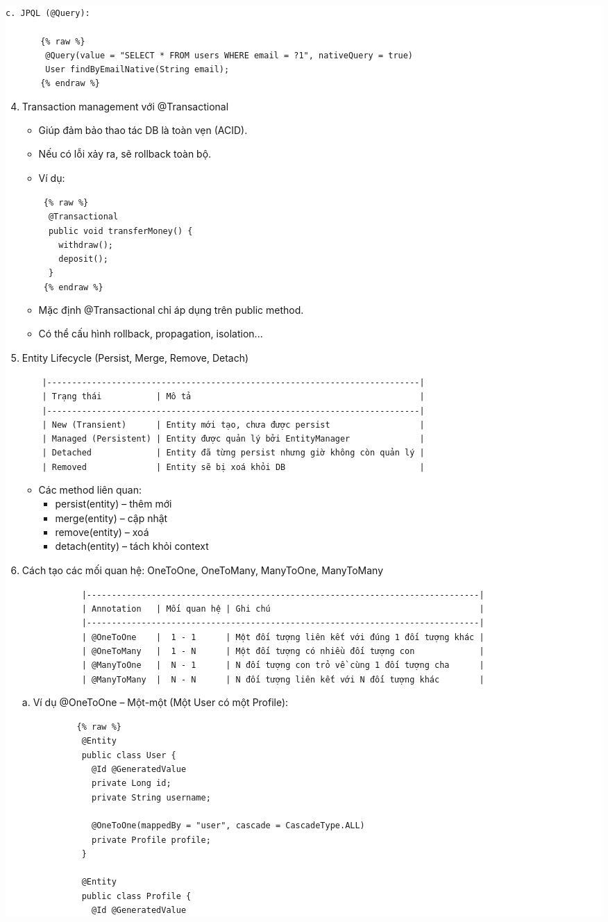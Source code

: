     c. JPQL (@Query):

           {% raw %}
            @Query(value = "SELECT * FROM users WHERE email = ?1", nativeQuery = true)
            User findByEmailNative(String email);
           {% endraw %}

4.  Transaction management với @Transactional

    - Giúp đảm bảo thao tác DB là toàn vẹn (ACID).
    - Nếu có lỗi xảy ra, sẽ rollback toàn bộ.
    - Ví dụ:

           {% raw %}
            @Transactional
            public void transferMoney() {
              withdraw();
              deposit();
            }
           {% endraw %}

    - Mặc định @Transactional chỉ áp dụng trên public method.
    - Có thể cấu hình rollback, propagation, isolation...

5.  Entity Lifecycle (Persist, Merge, Remove, Detach)

            |---------------------------------------------------------------------------|
            | Trạng thái           | Mô tả                                              |
            |---------------------------------------------------------------------------|
            | New (Transient)      | Entity mới tạo, chưa được persist                  |
            | Managed (Persistent) | Entity được quản lý bởi EntityManager              |
            | Detached             | Entity đã từng persist nhưng giờ không còn quản lý |
            | Removed              | Entity sẽ bị xoá khỏi DB                           |

    - Các method liên quan:
      - persist(entity) – thêm mới
      - merge(entity) – cập nhật
      - remove(entity) – xoá
      - detach(entity) – tách khỏi context

6.  Cách tạo các mối quan hệ: OneToOne, OneToMany, ManyToOne, ManyToMany

                    |-------------------------------------------------------------------------------|
                    | Annotation   | Mối quan hệ | Ghi chú                                          |
                    |-------------------------------------------------------------------------------|
                    | @OneToOne    |  1 - 1      | Một đối tượng liên kết với đúng 1 đối tượng khác |
                    | @OneToMany   |  1 - N      | Một đối tượng có nhiều đối tượng con             |
                    | @ManyToOne   |  N - 1      | N đối tượng con trỏ về cùng 1 đối tượng cha      |
                    | @ManyToMany  |  N - N      | N đối tượng liên kết với N đối tượng khác        |

    a. Ví dụ @OneToOne – Một-một (Một User có một Profile):

                   {% raw %}
                    @Entity
                    public class User {
                      @Id @GeneratedValue
                      private Long id;
                      private String username;

                      @OneToOne(mappedBy = "user", cascade = CascadeType.ALL)
                      private Profile profile;
                    }

                    @Entity
                    public class Profile {
                      @Id @GeneratedValue